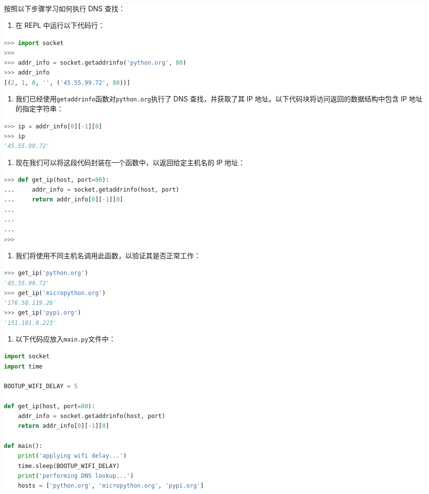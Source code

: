 按照以下步骤学习如何执行 DNS 查找：

1.  在 REPL 中运行以下代码行：

```py
>>> import socket
>>> 
>>> addr_info = socket.getaddrinfo('python.org', 80)
>>> addr_info
[(2, 1, 0, '', ('45.55.99.72', 80))]
```

1.  我们已经使用`getaddrinfo`函数对`python.org`执行了 DNS 查找，并获取了其 IP 地址。以下代码块将访问返回的数据结构中包含 IP 地址的指定字符串：

```py
>>> ip = addr_info[0][-1][0]
>>> ip
'45.55.99.72'
```

1.  现在我们可以将这段代码封装在一个函数中，以返回给定主机名的 IP 地址：

```py
>>> def get_ip(host, port=80):
...     addr_info = socket.getaddrinfo(host, port)
...     return addr_info[0][-1][0]
...     
...     
... 
>>> 
```

1.  我们将使用不同主机名调用此函数，以验证其是否正常工作：

```py
>>> get_ip('python.org')
'45.55.99.72'
>>> get_ip('micropython.org')
'176.58.119.26'
>>> get_ip('pypi.org')
'151.101.0.223'
```

1.  以下代码应放入`main.py`文件中：

```py
import socket
import time

BOOTUP_WIFI_DELAY = 5

def get_ip(host, port=80):
    addr_info = socket.getaddrinfo(host, port)
    return addr_info[0][-1][0]

def main():
    print('applying wifi delay...')
    time.sleep(BOOTUP_WIFI_DELAY)
    print('performing DNS lookup...')
    hosts = ['python.org', 'micropython.org', 'pypi.org']
```
